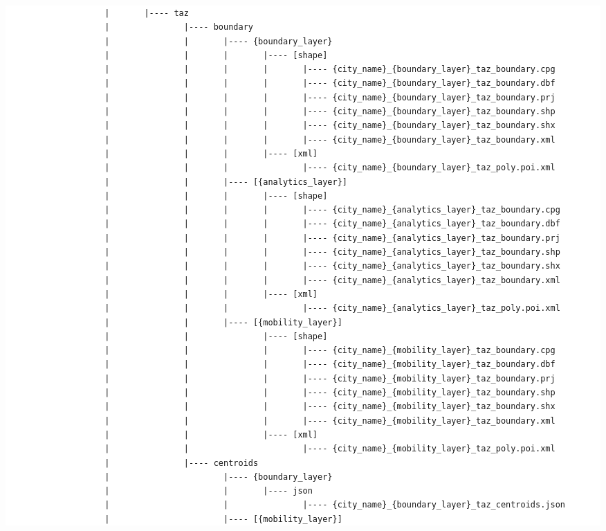                         |       |---- taz
                        |               |---- boundary
                        |               |       |---- {boundary_layer}
                        |               |       |       |---- [shape]
                        |               |       |       |       |---- {city_name}_{boundary_layer}_taz_boundary.cpg
                        |               |       |       |       |---- {city_name}_{boundary_layer}_taz_boundary.dbf
                        |               |       |       |       |---- {city_name}_{boundary_layer}_taz_boundary.prj
                        |               |       |       |       |---- {city_name}_{boundary_layer}_taz_boundary.shp
                        |               |       |       |       |---- {city_name}_{boundary_layer}_taz_boundary.shx
                        |               |       |       |       |---- {city_name}_{boundary_layer}_taz_boundary.xml
                        |               |       |       |---- [xml]
                        |               |       |               |---- {city_name}_{boundary_layer}_taz_poly.poi.xml
                        |               |       |---- [{analytics_layer}]
                        |               |       |       |---- [shape]
                        |               |       |       |       |---- {city_name}_{analytics_layer}_taz_boundary.cpg
                        |               |       |       |       |---- {city_name}_{analytics_layer}_taz_boundary.dbf
                        |               |       |       |       |---- {city_name}_{analytics_layer}_taz_boundary.prj
                        |               |       |       |       |---- {city_name}_{analytics_layer}_taz_boundary.shp
                        |               |       |       |       |---- {city_name}_{analytics_layer}_taz_boundary.shx
                        |               |       |       |       |---- {city_name}_{analytics_layer}_taz_boundary.xml
                        |               |       |       |---- [xml]
                        |               |       |               |---- {city_name}_{analytics_layer}_taz_poly.poi.xml
                        |               |       |---- [{mobility_layer}]
                        |               |               |---- [shape]
                        |               |               |       |---- {city_name}_{mobility_layer}_taz_boundary.cpg
                        |               |               |       |---- {city_name}_{mobility_layer}_taz_boundary.dbf
                        |               |               |       |---- {city_name}_{mobility_layer}_taz_boundary.prj
                        |               |               |       |---- {city_name}_{mobility_layer}_taz_boundary.shp
                        |               |               |       |---- {city_name}_{mobility_layer}_taz_boundary.shx
                        |               |               |       |---- {city_name}_{mobility_layer}_taz_boundary.xml
                        |               |               |---- [xml]
                        |               |                       |---- {city_name}_{mobility_layer}_taz_poly.poi.xml
                        |               |---- centroids
                        |                       |---- {boundary_layer}
                        |                       |       |---- json
                        |                       |               |---- {city_name}_{boundary_layer}_taz_centroids.json
                        |                       |---- [{mobility_layer}]